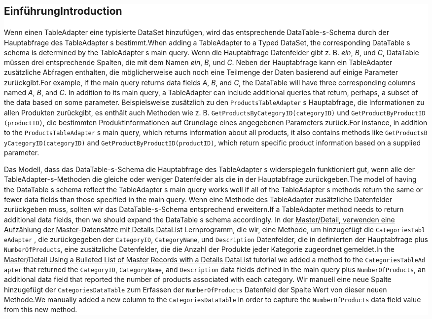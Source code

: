 
## <a name="introduction"></a><span data-ttu-id="d17df-110">Einführung</span><span class="sxs-lookup"><span data-stu-id="d17df-110">Introduction</span></span>

<span data-ttu-id="d17df-111">Wenn einen TableAdapter eine typisierte DataSet hinzufügen, wird das entsprechende DataTable-s-Schema durch der Hauptabfrage des TableAdapter s bestimmt.</span><span class="sxs-lookup"><span data-stu-id="d17df-111">When adding a TableAdapter to a Typed DataSet, the corresponding DataTable s schema is determined by the TableAdapter s main query.</span></span> <span data-ttu-id="d17df-112">Wenn die Hauptabfrage Datenfelder gibt z. B. *ein*, *B*, und *C*, DataTable müssen drei entsprechende Spalten, die mit dem Namen *ein*, *B*, und *C*. Neben der Hauptabfrage kann ein TableAdapter zusätzliche Abfragen enthalten, die möglicherweise auch noch eine Teilmenge der Daten basierend auf einige Parameter zurückgibt.</span><span class="sxs-lookup"><span data-stu-id="d17df-112">For example, if the main query returns data fields *A*, *B*, and *C*, the DataTable will have three corresponding columns named *A*, *B*, and *C*. In addition to its main query, a TableAdapter can include additional queries that return, perhaps, a subset of the data based on some parameter.</span></span> <span data-ttu-id="d17df-113">Beispielsweise zusätzlich zu den `ProductsTableAdapter` s Hauptabfrage, die Informationen zu allen Produkten zurückgibt, es enthält auch Methoden wie z. B. `GetProductsByCategoryID(categoryID)` und `GetProductByProductID(productID)`, die bestimmten Produktinformationen auf Grundlage eines angegebenen Parameters zurück.</span><span class="sxs-lookup"><span data-stu-id="d17df-113">For instance, in addition to the `ProductsTableAdapter` s main query, which returns information about all products, it also contains methods like `GetProductsByCategoryID(categoryID)` and `GetProductByProductID(productID)`, which return specific product information based on a supplied parameter.</span></span>

<span data-ttu-id="d17df-114">Das Modell, dass das DataTable-s-Schema die Hauptabfrage des TableAdapter s widerspiegeln funktioniert gut, wenn alle der TableAdapter-s-Methoden die gleiche oder weniger Datenfelder als die in der Hauptabfrage zurückgeben.</span><span class="sxs-lookup"><span data-stu-id="d17df-114">The model of having the DataTable s schema reflect the TableAdapter s main query works well if all of the TableAdapter s methods return the same or fewer data fields than those specified in the main query.</span></span> <span data-ttu-id="d17df-115">Wenn eine Methode des TableAdapter zusätzliche Datenfelder zurückgeben muss, sollten wir das DataTable-s-Schema entsprechend erweitern.</span><span class="sxs-lookup"><span data-stu-id="d17df-115">If a TableAdapter method needs to return additional data fields, then we should expand the DataTable s schema accordingly.</span></span> <span data-ttu-id="d17df-116">In der [Master/Detail, verwenden eine Aufzählung der Master-Datensätze mit Details DataList](../filtering-scenarios-with-the-datalist-and-repeater/master-detail-using-a-bulleted-list-of-master-records-with-a-details-datalist-cs.md) Lernprogramm, die wir, eine Methode, um hinzugefügt die `CategoriesTableAdapter` , die zurückgegeben der `CategoryID`, `CategoryName`, und `Description` Datenfelder, die in definierten der Hauptabfrage plus `NumberOfProducts`, eine zusätzliche Datenfelder, die die Anzahl der Produkte jeder Kategorie zugeordnet gemeldet.</span><span class="sxs-lookup"><span data-stu-id="d17df-116">In the [Master/Detail Using a Bulleted List of Master Records with a Details DataList](../filtering-scenarios-with-the-datalist-and-repeater/master-detail-using-a-bulleted-list-of-master-records-with-a-details-datalist-cs.md) tutorial we added a method to the `CategoriesTableAdapter` that returned the `CategoryID`, `CategoryName`, and `Description` data fields defined in the main query plus `NumberOfProducts`, an additional data field that reported the number of products associated with each category.</span></span> <span data-ttu-id="d17df-117">Wir manuell eine neue Spalte hinzugefügt der `CategoriesDataTable` zum Erfassen der `NumberOfProducts` Datenfeld der Spalte Wert von dieser neuen Methode.</span><span class="sxs-lookup"><span data-stu-id="d17df-117">We manually added a new column to the `CategoriesDataTable` in order to capture the `NumberOfProducts` data field value from this new method.</span></span>

